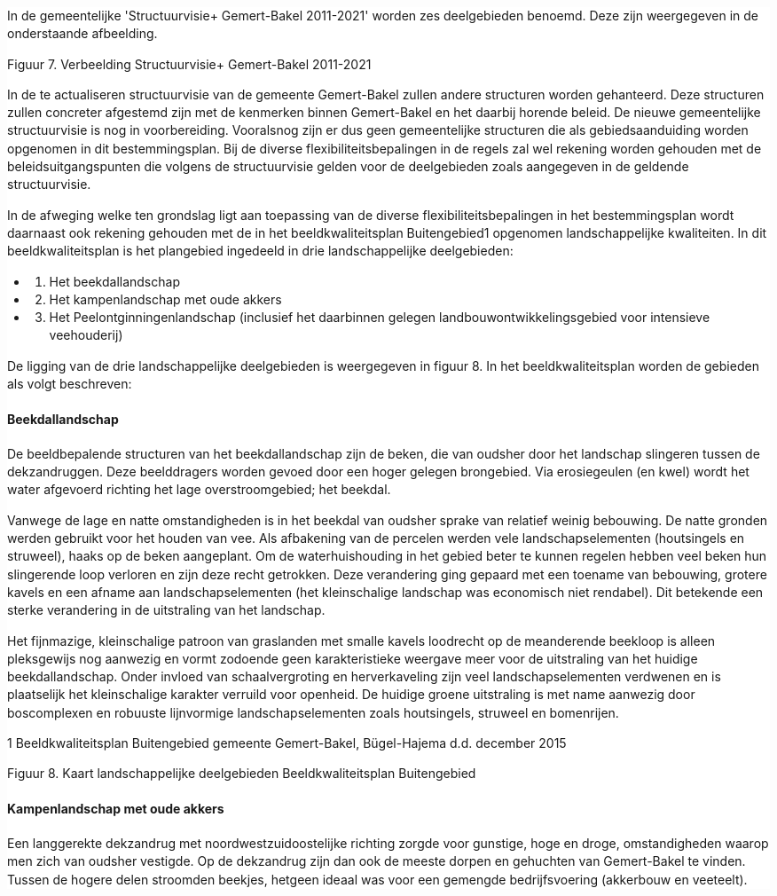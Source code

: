 In de gemeentelijke 'Structuurvisie+ Gemert-Bakel 2011-2021' worden zes deelgebieden benoemd. Deze zijn weergegeven in de onderstaande afbeelding.

Figuur 7. Verbeelding Structuurvisie+ Gemert-Bakel 2011-2021

In de te actualiseren structuurvisie van de gemeente Gemert-Bakel zullen andere structuren worden gehanteerd. Deze structuren zullen concreter afgestemd zijn met de kenmerken binnen Gemert-Bakel en het daarbij horende beleid. De nieuwe gemeentelijke structuurvisie is nog in voorbereiding. Vooralsnog zijn er dus geen gemeentelijke structuren die als gebiedsaanduiding worden opgenomen in dit bestemmingsplan. Bij de diverse flexibiliteitsbepalingen in de regels zal wel rekening worden gehouden met de beleidsuitgangspunten die volgens de structuurvisie gelden voor de deelgebieden zoals aangegeven in de geldende structuurvisie.

In de afweging welke ten grondslag ligt aan toepassing van de diverse flexibiliteitsbepalingen in het bestemmingsplan wordt daarnaast ook rekening gehouden met de in het beeldkwaliteitsplan Buitengebied1 opgenomen landschappelijke kwaliteiten. In dit beeldkwaliteitsplan is het plangebied ingedeeld in drie landschappelijke deelgebieden:

- 1. Het beekdallandschap
- 2. Het kampenlandschap met oude akkers
- 3. Het Peelontginningenlandschap (inclusief het daarbinnen gelegen landbouwontwikkelingsgebied voor intensieve veehouderij)

De ligging van de drie landschappelijke deelgebieden is weergegeven in figuur 8. In het beeldkwaliteitsplan worden de gebieden als volgt beschreven:

#### Beekdallandschap

De beeldbepalende structuren van het beekdallandschap zijn de beken, die van oudsher door het landschap slingeren tussen de dekzandruggen. Deze beelddragers worden gevoed door een hoger gelegen brongebied. Via erosiegeulen (en kwel) wordt het water afgevoerd richting het lage overstroomgebied; het beekdal.

Vanwege de lage en natte omstandigheden is in het beekdal van oudsher sprake van relatief weinig bebouwing. De natte gronden werden gebruikt voor het houden van vee. Als afbakening van de percelen werden vele landschapselementen (houtsingels en struweel), haaks op de beken aangeplant. Om de waterhuishouding in het gebied beter te kunnen regelen hebben veel beken hun slingerende loop verloren en zijn deze recht getrokken. Deze verandering ging gepaard met een toename van bebouwing, grotere kavels en een afname aan landschapselementen (het kleinschalige landschap was economisch niet rendabel). Dit betekende een sterke verandering in de uitstraling van het landschap.

Het fijnmazige, kleinschalige patroon van graslanden met smalle kavels loodrecht op de meanderende beekloop is alleen pleksgewijs nog aanwezig en vormt zodoende geen karakteristieke weergave meer voor de uitstraling van het huidige beekdallandschap. Onder invloed van schaalvergroting en herverkaveling zijn veel landschapselementen verdwenen en is plaatselijk het kleinschalige karakter verruild voor openheid. De huidige groene uitstraling is met name aanwezig door boscomplexen en robuuste lijnvormige landschapselementen zoals houtsingels, struweel en bomenrijen.

 1 Beeldkwaliteitsplan Buitengebied gemeente Gemert-Bakel, Bügel-Hajema d.d. december 2015

Figuur 8. Kaart landschappelijke deelgebieden Beeldkwaliteitsplan Buitengebied

#### Kampenlandschap met oude akkers

Een langgerekte dekzandrug met noordwestzuidoostelijke richting zorgde voor gunstige, hoge en droge, omstandigheden waarop men zich van oudsher vestigde. Op de dekzandrug zijn dan ook de meeste dorpen en gehuchten van Gemert-Bakel te vinden. Tussen de hogere delen stroomden beekjes, hetgeen ideaal was voor een gemengde bedrijfsvoering (akkerbouw en veeteelt).
